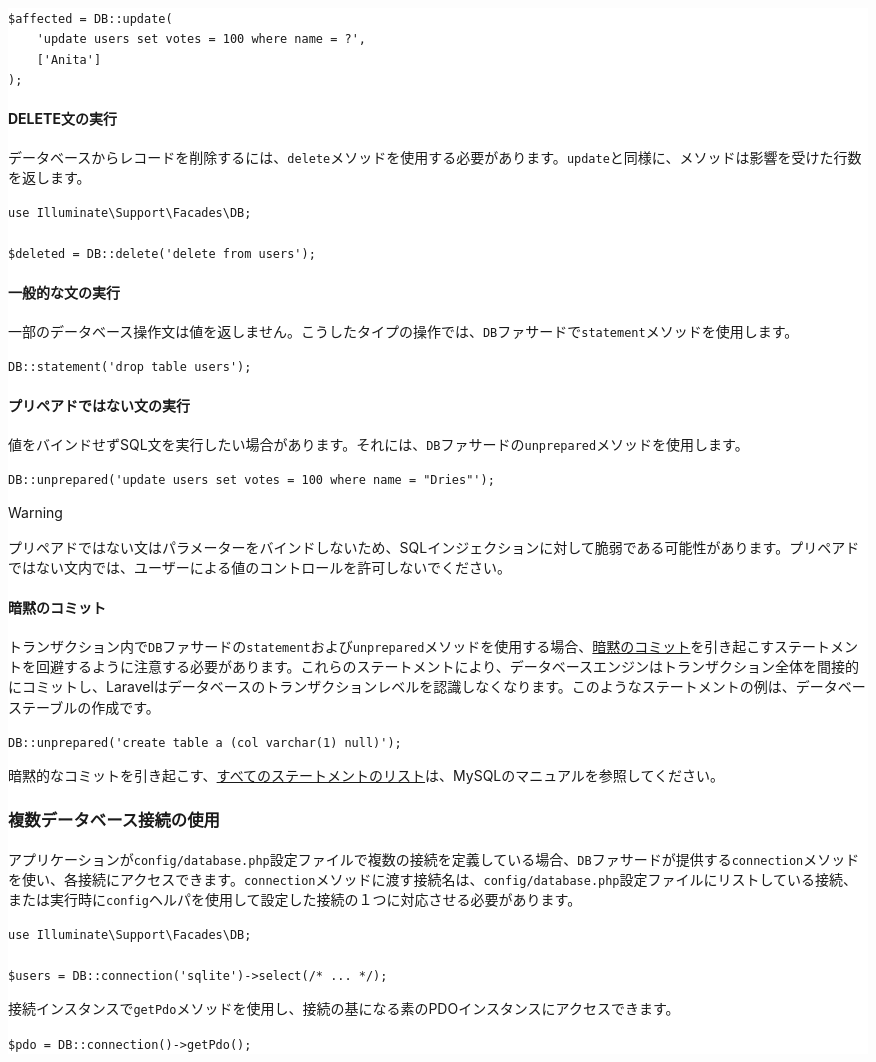     $affected = DB::update(
        'update users set votes = 100 where name = ?',
        ['Anita']
    );

<a name="running-a-delete-statement"></a>
#### DELETE文の実行

データベースからレコードを削除するには、`delete`メソッドを使用する必要があります。`update`と同様に、メソッドは影響を受けた行数を返します。

    use Illuminate\Support\Facades\DB;

    $deleted = DB::delete('delete from users');

<a name="running-a-general-statement"></a>
#### 一般的な文の実行

一部のデータベース操作文は値を返しません。こうしたタイプの操作では、`DB`ファサードで`statement`メソッドを使用します。

    DB::statement('drop table users');

<a name="running-an-unprepared-statement"></a>
#### プリペアドではない文の実行

値をバインドせずSQL文を実行したい場合があります。それには、`DB`ファサードの`unprepared`メソッドを使用します。

    DB::unprepared('update users set votes = 100 where name = "Dries"');

> [!WARNING]
> プリペアドではない文はパラメーターをバインドしないため、SQLインジェクションに対して脆弱である可能性があります。プリペアドではない文内では、ユーザーによる値のコントロールを許可しないでください。

<a name="implicit-commits-in-transactions"></a>
#### 暗黙のコミット

トランザクション内で`DB`ファサードの`statement`および`unprepared`メソッドを使用する場合、[暗黙のコミット](https://dev.mysql.com/doc/refman/8.0/en/implicit-commit.html)を引き起こすステートメントを回避するように注意する必要があります。これらのステートメントにより、データベースエンジンはトランザクション全体を間接的にコミットし、Laravelはデータベースのトランザクションレベルを認識しなくなります。このようなステートメントの例は、データベーステーブルの作成です。

    DB::unprepared('create table a (col varchar(1) null)');

暗黙的なコミットを引き起こす、[すべてのステートメントのリスト](https://dev.mysql.com/doc/refman/8.0/en/implicit-commit.html)は、MySQLのマニュアルを参照してください。

<a name="using-multiple-database-connections"></a>
### 複数データベース接続の使用

アプリケーションが`config/database.php`設定ファイルで複数の接続を定義している場合、`DB`ファサードが提供する`connection`メソッドを使い、各接続にアクセスできます。`connection`メソッドに渡す接続名は、`config/database.php`設定ファイルにリストしている接続、または実行時に`config`ヘルパを使用して設定した接続の１つに対応させる必要があります。

    use Illuminate\Support\Facades\DB;

    $users = DB::connection('sqlite')->select(/* ... */);

接続インスタンスで`getPdo`メソッドを使用し、接続の基になる素のPDOインスタンスにアクセスできます。

    $pdo = DB::connection()->getPdo();

